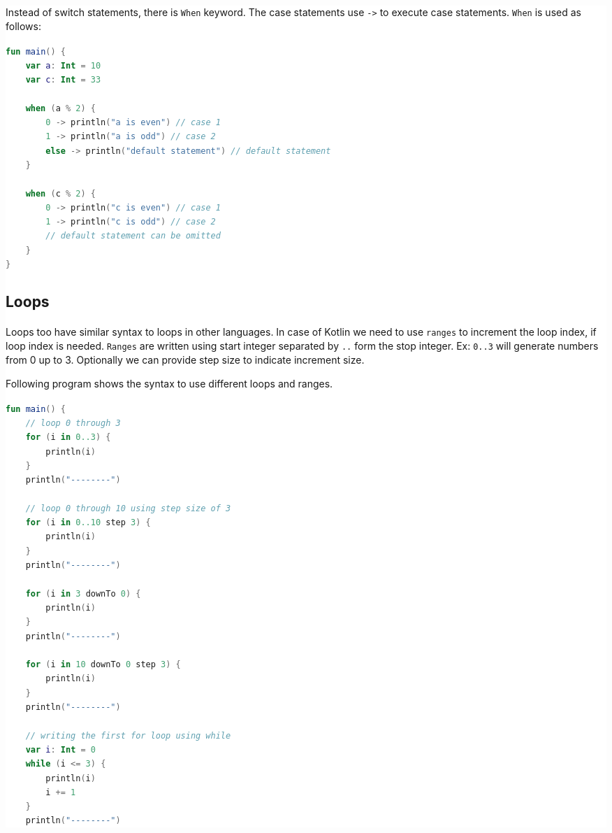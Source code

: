 ```kotlin
```

Instead of switch statements, there is `When` keyword. The case statements use `->` to execute case statements. `When` is used as follows:

```kotlin
fun main() {
    var a: Int = 10
    var c: Int = 33

    when (a % 2) {
        0 -> println("a is even") // case 1
        1 -> println("a is odd") // case 2
        else -> println("default statement") // default statement
    }

    when (c % 2) {
        0 -> println("c is even") // case 1
        1 -> println("c is odd") // case 2
        // default statement can be omitted
    }
}
```

## Loops

Loops too have similar syntax to loops in other languages. In case of Kotlin we need to use `ranges` to increment the loop index, if loop index is needed. `Ranges` are written using start integer separated by `..` form the stop integer. Ex: `0..3` will generate numbers from 0 up to 3. Optionally we can provide step size to indicate increment size.

Following program shows the syntax to use different loops and ranges.

```kotlin
fun main() {
    // loop 0 through 3
    for (i in 0..3) {
        println(i)
    }
    println("--------")

    // loop 0 through 10 using step size of 3
    for (i in 0..10 step 3) {
        println(i)
    }
    println("--------")

    for (i in 3 downTo 0) {
        println(i)
    }
    println("--------")

    for (i in 10 downTo 0 step 3) {
        println(i)
    }
    println("--------")

    // writing the first for loop using while
    var i: Int = 0
    while (i <= 3) {
        println(i)
        i += 1
    }
    println("--------")

```